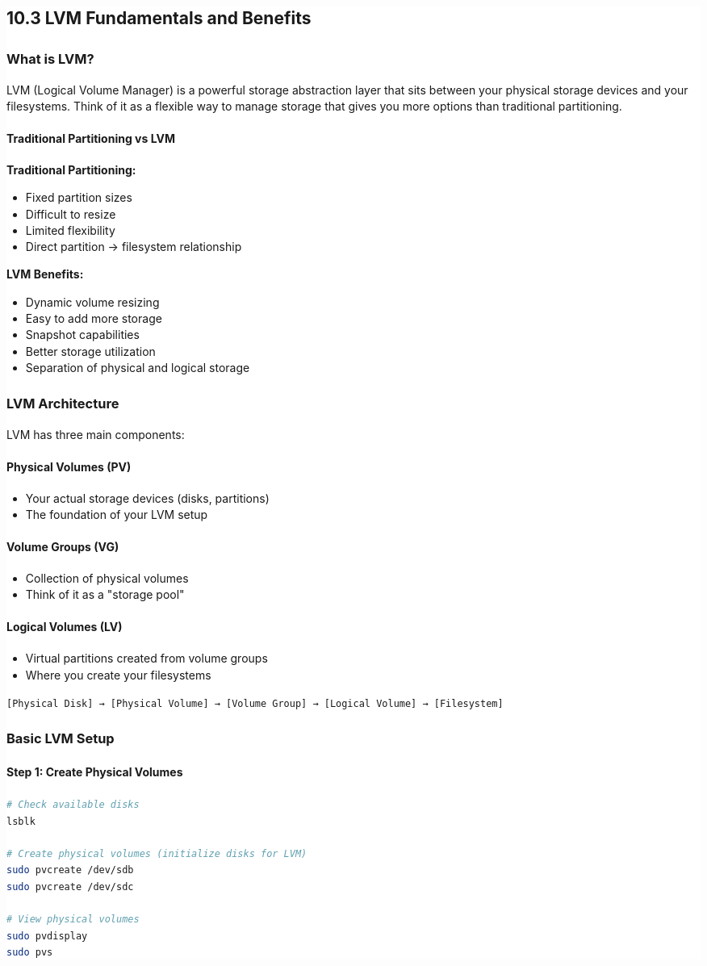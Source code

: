 
## 10.3 LVM Fundamentals and Benefits

### What is LVM?

LVM (Logical Volume Manager) is a powerful storage abstraction layer that sits between your physical storage devices and your filesystems. Think of it as a flexible way to manage storage that gives you more options than traditional partitioning.

#### Traditional Partitioning vs LVM

**Traditional Partitioning:**
- Fixed partition sizes
- Difficult to resize
- Limited flexibility
- Direct partition → filesystem relationship

**LVM Benefits:**
- Dynamic volume resizing
- Easy to add more storage
- Snapshot capabilities
- Better storage utilization
- Separation of physical and logical storage

### LVM Architecture

LVM has three main components:

#### Physical Volumes (PV)
- Your actual storage devices (disks, partitions)
- The foundation of your LVM setup

#### Volume Groups (VG)  
- Collection of physical volumes
- Think of it as a "storage pool"

#### Logical Volumes (LV)
- Virtual partitions created from volume groups
- Where you create your filesystems

```
[Physical Disk] → [Physical Volume] → [Volume Group] → [Logical Volume] → [Filesystem]
```

### Basic LVM Setup

#### Step 1: Create Physical Volumes
```bash
# Check available disks
lsblk

# Create physical volumes (initialize disks for LVM)
sudo pvcreate /dev/sdb
sudo pvcreate /dev/sdc

# View physical volumes
sudo pvdisplay
sudo pvs
```
